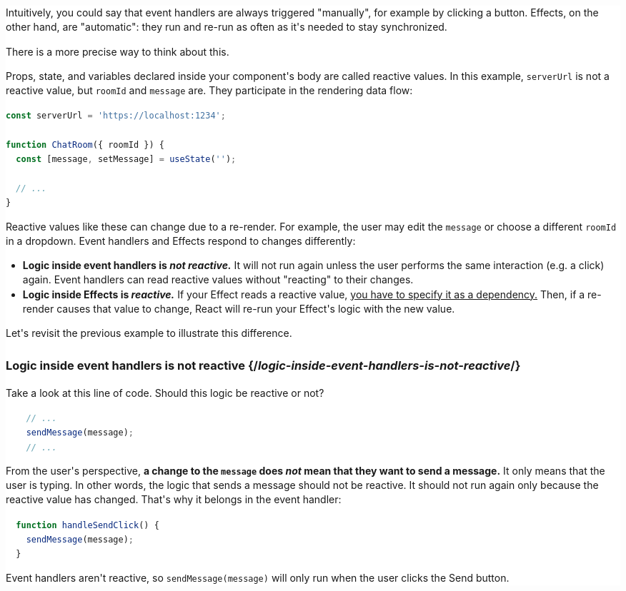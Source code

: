 Intuitively, you could say that event handlers are always triggered "manually", for example by clicking a button. Effects, on the other hand, are "automatic": they run and re-run as often as it's needed to stay synchronized.

There is a more precise way to think about this.

Props, state, and variables declared inside your component's body are called <CodeStep step={2}>reactive values</CodeStep>. In this example, `serverUrl` is not a reactive value, but `roomId` and `message` are. They participate in the rendering data flow:

```js [[2, 3, "roomId"], [2, 4, "message"]]
const serverUrl = 'https://localhost:1234';

function ChatRoom({ roomId }) {
  const [message, setMessage] = useState('');

  // ...
}
```

Reactive values like these can change due to a re-render. For example, the user may edit the `message` or choose a different `roomId` in a dropdown. Event handlers and Effects respond to changes differently:

- **Logic inside event handlers is *not reactive.*** It will not run again unless the user performs the same interaction (e.g. a click) again. Event handlers can read reactive values without "reacting" to their changes.
- **Logic inside Effects is *reactive.*** If your Effect reads a reactive value, [you have to specify it as a dependency.](/learn/lifecycle-of-reactive-effects#effects-react-to-reactive-values) Then, if a re-render causes that value to change, React will re-run your Effect's logic with the new value.

Let's revisit the previous example to illustrate this difference.

### Logic inside event handlers is not reactive {/*logic-inside-event-handlers-is-not-reactive*/}

Take a look at this line of code. Should this logic be reactive or not?

```js [[2, 2, "message"]]
    // ...
    sendMessage(message);
    // ...
```

From the user's perspective, **a change to the `message` does _not_ mean that they want to send a message.** It only means that the user is typing. In other words, the logic that sends a message should not be reactive. It should not run again only because the <CodeStep step={2}>reactive value</CodeStep> has changed. That's why it belongs in the event handler:

```js {2}
  function handleSendClick() {
    sendMessage(message);
  }
```

Event handlers aren't reactive, so `sendMessage(message)` will only run when the user clicks the Send button.
